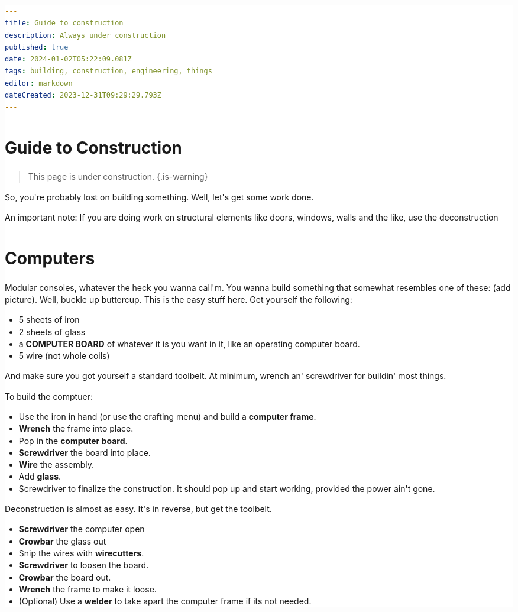 ```yaml
---
title: Guide to construction
description: Always under construction
published: true
date: 2024-01-02T05:22:09.081Z
tags: building, construction, engineering, things
editor: markdown
dateCreated: 2023-12-31T09:29:29.793Z
---
```


# Guide to Construction

> This page is under construction.
{.is-warning}


So, you're probably lost on building something. Well, let's get some work done.

An important note: If you are doing work on structural elements like doors, windows, walls and the like, use the deconstruction

# Computers

Modular consoles, whatever the heck you wanna call'm. You wanna build something that somewhat resembles one of these: (add picture). Well, buckle up buttercup. This is the easy stuff here.
Get yourself the following:
- 5 sheets of iron
- 2 sheets of glass
- a **COMPUTER BOARD** of whatever it is you want in it, like an operating computer board.
- 5 wire (not whole coils)

And make sure you got yourself a standard toolbelt. At minimum, wrench an' screwdriver for buildin' most things.

To build the comptuer:

- Use the iron in hand (or use the crafting menu) and build a **computer frame**.
- **Wrench** the frame into place.
- Pop in the **computer board**.
- **Screwdriver** the board into place.
- **Wire** the assembly.
- Add **glass**.
- Screwdriver to finalize the construction. It should pop up and start working, provided the power ain't gone.

Deconstruction is almost as easy. It's in reverse, but get the toolbelt.

- **Screwdriver** the computer open
- **Crowbar** the glass out
- Snip the wires with **wirecutters**.
- **Screwdriver** to loosen the board.
- **Crowbar** the board out.
- **Wrench** the frame to make it loose.
- (Optional) Use a **welder** to take apart the computer frame if its not needed.
